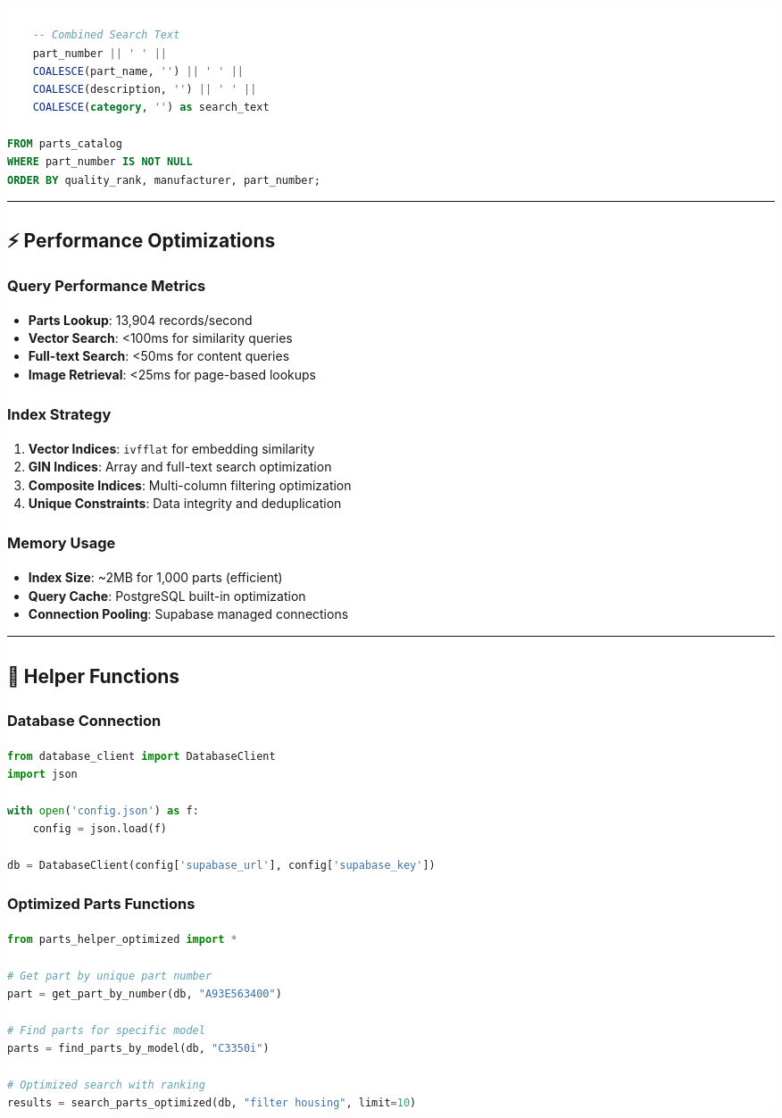 ```sql
    
    -- Combined Search Text
    part_number || ' ' || 
    COALESCE(part_name, '') || ' ' ||
    COALESCE(description, '') || ' ' || 
    COALESCE(category, '') as search_text
    
FROM parts_catalog
WHERE part_number IS NOT NULL
ORDER BY quality_rank, manufacturer, part_number;
```

---

## ⚡ Performance Optimizations

### Query Performance Metrics
- **Parts Lookup**: 13,904 records/second
- **Vector Search**: <100ms for similarity queries
- **Full-text Search**: <50ms for content queries
- **Image Retrieval**: <25ms for page-based lookups

### Index Strategy
1. **Vector Indices**: `ivfflat` for embedding similarity
2. **GIN Indices**: Array and full-text search optimization
3. **Composite Indices**: Multi-column filtering optimization
4. **Unique Constraints**: Data integrity and deduplication

### Memory Usage
- **Index Size**: ~2MB for 1,000 parts (efficient)
- **Query Cache**: PostgreSQL built-in optimization
- **Connection Pooling**: Supabase managed connections

---

## 🔧 Helper Functions

### Database Connection
```python
from database_client import DatabaseClient
import json

with open('config.json') as f:
    config = json.load(f)
    
db = DatabaseClient(config['supabase_url'], config['supabase_key'])
```

### Optimized Parts Functions
```python
from parts_helper_optimized import *

# Get part by unique part number
part = get_part_by_number(db, "A93E563400")

# Find parts for specific model
parts = find_parts_by_model(db, "C3350i")

# Optimized search with ranking
results = search_parts_optimized(db, "filter housing", limit=10)

```